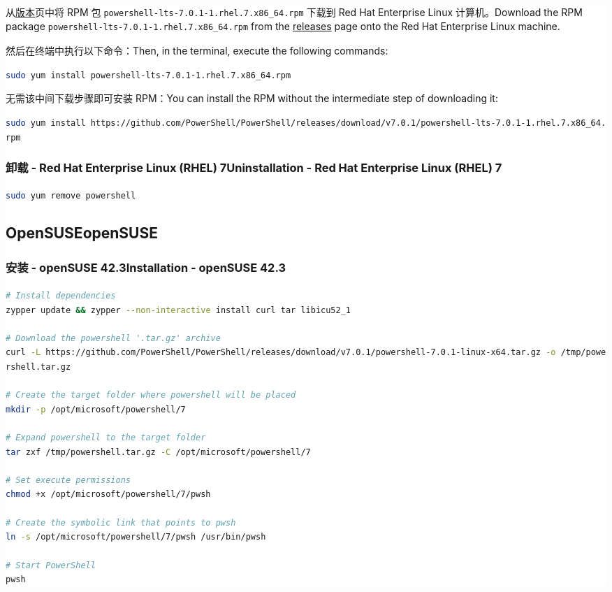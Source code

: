 <span data-ttu-id="8217d-222">从[版本][]页中将 RPM 包 `powershell-lts-7.0.1-1.rhel.7.x86_64.rpm` 下载到 Red Hat Enterprise Linux 计算机。</span><span class="sxs-lookup"><span data-stu-id="8217d-222">Download the RPM package `powershell-lts-7.0.1-1.rhel.7.x86_64.rpm` from the [releases][] page onto the Red Hat Enterprise Linux machine.</span></span>

<span data-ttu-id="8217d-223">然后在终端中执行以下命令：</span><span class="sxs-lookup"><span data-stu-id="8217d-223">Then, in the terminal, execute the following commands:</span></span>

```sh
sudo yum install powershell-lts-7.0.1-1.rhel.7.x86_64.rpm
```

<span data-ttu-id="8217d-224">无需该中间下载步骤即可安装 RPM：</span><span class="sxs-lookup"><span data-stu-id="8217d-224">You can install the RPM without the intermediate step of downloading it:</span></span>

```sh
sudo yum install https://github.com/PowerShell/PowerShell/releases/download/v7.0.1/powershell-lts-7.0.1-1.rhel.7.x86_64.rpm
```

### <a name="uninstallation---red-hat-enterprise-linux-rhel-7"></a><span data-ttu-id="8217d-225">卸载 - Red Hat Enterprise Linux (RHEL) 7</span><span class="sxs-lookup"><span data-stu-id="8217d-225">Uninstallation - Red Hat Enterprise Linux (RHEL) 7</span></span>

```sh
sudo yum remove powershell
```

## <a name="opensuse"></a><span data-ttu-id="8217d-226">OpenSUSE</span><span class="sxs-lookup"><span data-stu-id="8217d-226">openSUSE</span></span>

### <a name="installation---opensuse-423"></a><span data-ttu-id="8217d-227">安装 - openSUSE 42.3</span><span class="sxs-lookup"><span data-stu-id="8217d-227">Installation - openSUSE 42.3</span></span>

```sh
# Install dependencies
zypper update && zypper --non-interactive install curl tar libicu52_1

# Download the powershell '.tar.gz' archive
curl -L https://github.com/PowerShell/PowerShell/releases/download/v7.0.1/powershell-7.0.1-linux-x64.tar.gz -o /tmp/powershell.tar.gz

# Create the target folder where powershell will be placed
mkdir -p /opt/microsoft/powershell/7

# Expand powershell to the target folder
tar zxf /tmp/powershell.tar.gz -C /opt/microsoft/powershell/7

# Set execute permissions
chmod +x /opt/microsoft/powershell/7/pwsh

# Create the symbolic link that points to pwsh
ln -s /opt/microsoft/powershell/7/pwsh /usr/bin/pwsh

# Start PowerShell
pwsh
```


[snap]: #snap-package
[tar]: #binary-archives
[CentOS 7]: https://www.centos.org/download/
[Arch Linux]: https://www.archlinux.org/download/
[arch-release]: https://aur.archlinux.org/packages/powershell/
[arch-git]: https://aur.archlinux.org/packages/powershell-git/
[arch-bin]: https://aur.archlinux.org/packages/powershell-bin/
[amazon-dockerfile]: https://github.com/PowerShell/PowerShell-Docker/blob/master/release/community-stable/amazonlinux/docker/Dockerfile
[版本]: https://github.com/PowerShell/PowerShell/releases/latest
[releases]: https://github.com/PowerShell/PowerShell/releases/latest
[xdg-bds]: https://specifications.freedesktop.org/basedir-spec/basedir-spec-latest.html